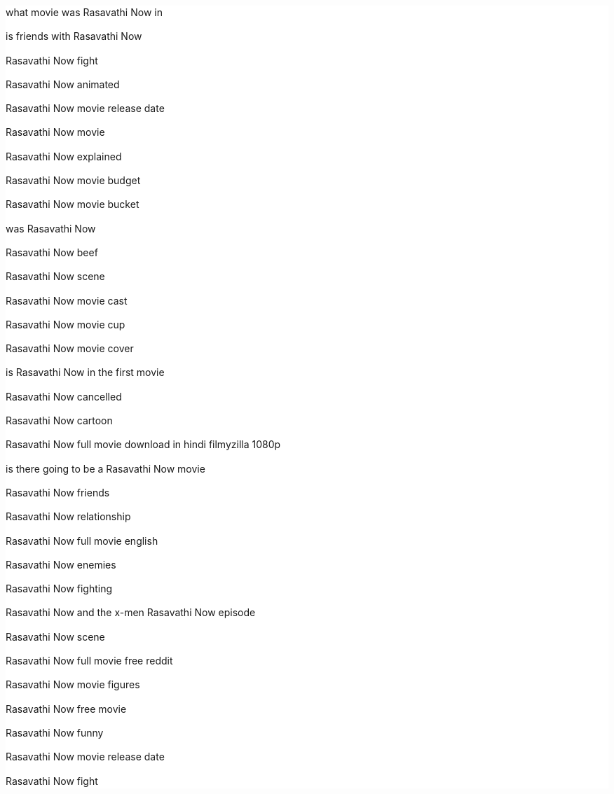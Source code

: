 what movie was Rasavathi Now in

is friends with Rasavathi Now

Rasavathi Now fight

Rasavathi Now animated

Rasavathi Now movie release date

Rasavathi Now movie

Rasavathi Now explained

Rasavathi Now movie budget

Rasavathi Now movie bucket

was Rasavathi Now

Rasavathi Now beef

Rasavathi Now scene

Rasavathi Now movie cast

Rasavathi Now movie cup

Rasavathi Now movie cover

is Rasavathi Now in the first movie

Rasavathi Now cancelled

Rasavathi Now cartoon

Rasavathi Now full movie download in hindi filmyzilla 1080p

is there going to be a Rasavathi Now movie

Rasavathi Now friends

Rasavathi Now relationship

Rasavathi Now full movie english

Rasavathi Now enemies

Rasavathi Now fighting

Rasavathi Now and the x-men Rasavathi Now episode

Rasavathi Now scene

Rasavathi Now full movie free reddit

Rasavathi Now movie figures

Rasavathi Now free movie

Rasavathi Now funny

Rasavathi Now movie release date

Rasavathi Now fight
